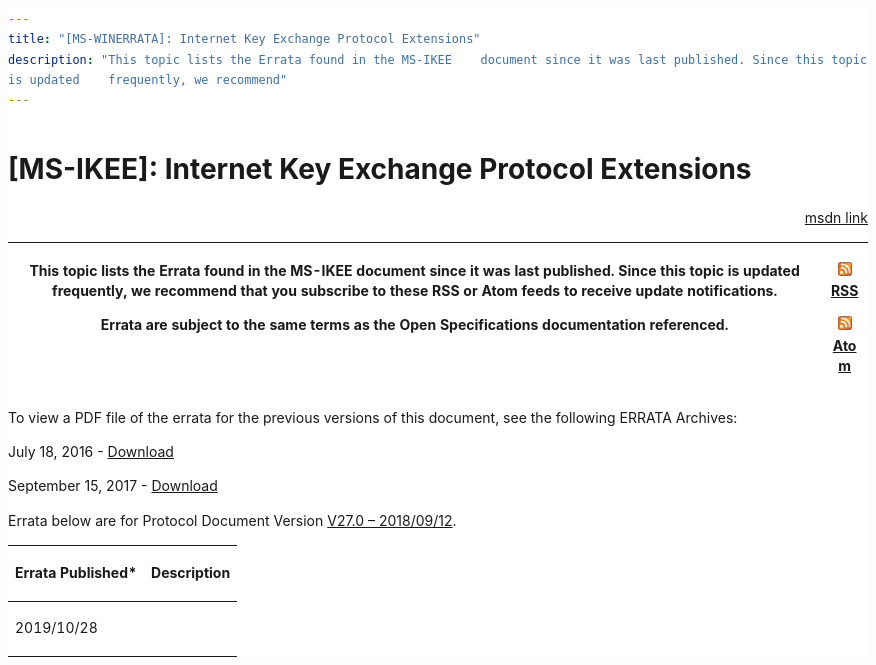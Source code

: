```yaml
---
title: "[MS-WINERRATA]: Internet Key Exchange Protocol Extensions"
description: "This topic lists the Errata found in the MS-IKEE    document since it was last published. Since this topic is updated    frequently, we recommend"
---
```


# [MS-IKEE]: Internet Key Exchange Protocol Extensions

<p align="right"><a href="https://msdn.microsoft.com/en-us/library/7c953213-d8fd-46d6-a8fe-1b5e2e2fc8c6">msdn link</a></p>
<p> </p>

<table>
 <thead>
  <tr>
   <th>
   <p>This topic lists the Errata found in the MS-IKEE
   document since it was last published. Since this topic is updated
   frequently, we recommend that you subscribe to these RSS or Atom feeds to
   receive update notifications.</p>
   <p>Errata are subject to the same terms as the
   Open Specifications documentation referenced.</p>
   </th>
   <th>
   <p><img id="Picture 214" src="MS-WINERRATA_files/image001.png"><span><a href="http://blogs.msdn.com/b/protocol_content_errata/rss.aspx">RSS</a></span>
   </p>
   <p><img id="Picture 213" src="MS-WINERRATA_files/image001.png"><span><a href="http://blogs.msdn.com/b/protocol_content_errata/atom.aspx">Atom</a></span>
   </p>
   <p> </p>
   </th>
  </tr>
 </thead>
</table>

<p>To view a PDF file of the errata for the previous versions
of this document, see the following ERRATA Archives:</p>

<p>July 18, 2016 - <span><a href="http://go.microsoft.com/fwlink/?LinkId=822549">Download</a></span></p>

<p>September 15, 2017 - <span><a href="https://winprotocoldoc.blob.core.windows.net/productionwindowsarchives/MS-WINERRATA/%5bMS-WINERRATA%5d-170915.pdf">Download</a></span></p>

<p>Errata below are for Protocol Document Version <span><a href="https://docs.microsoft.com/en-us/openspecs/windows_protocols/MS-IKEE/e05e2762-179a-4c3f-bfb5-0aca7bbefe79">V27.0
– 2018/09/12</a></span>.</p>

<table><thead>
  <tr>
   <th>
   <p>Errata Published*</p>
   </th>
   <th>
   <p>Description</p>
   </th>
  </tr>
 </thead><tbody><tr>
  <td>
  <p>2019/10/28</p>
  </td>